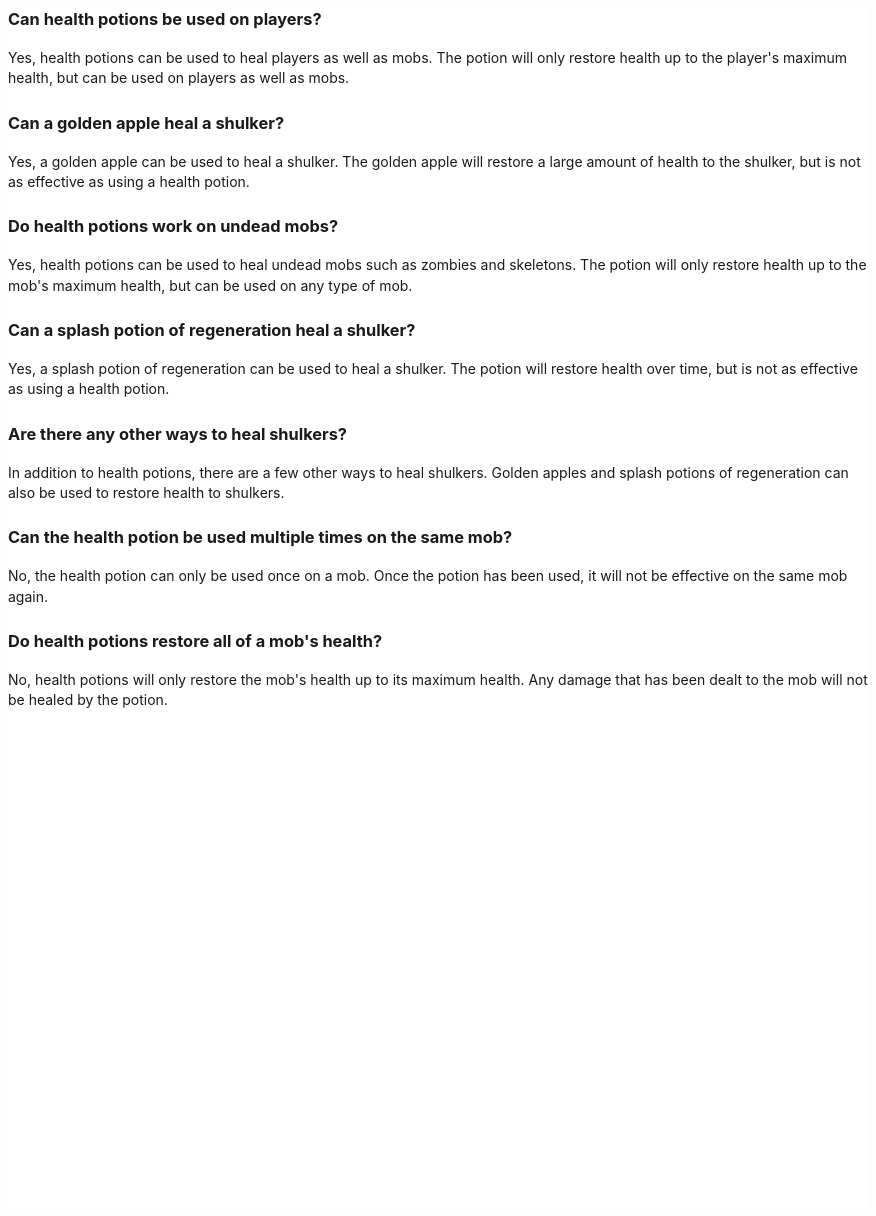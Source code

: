 <h3>Can health potions be used on players?</h3>

<p>Yes, health potions can be used to heal players as well as mobs. The potion will only restore health up to the player's maximum health, but can be used on players as well as mobs.</p>

<h3>Can a golden apple heal a shulker?</h3>

<p>Yes, a golden apple can be used to heal a shulker. The golden apple will restore a large amount of health to the shulker, but is not as effective as using a health potion.</p>

<h3>Do health potions work on undead mobs?</h3>

<p>Yes, health potions can be used to heal undead mobs such as zombies and skeletons. The potion will only restore health up to the mob's maximum health, but can be used on any type of mob.</p>

<h3>Can a splash potion of regeneration heal a shulker?</h3>

<p>Yes, a splash potion of regeneration can be used to heal a shulker. The potion will restore health over time, but is not as effective as using a health potion.</p>

<h3>Are there any other ways to heal shulkers?</h3>

<p>In addition to health potions, there are a few other ways to heal shulkers. Golden apples and splash potions of regeneration can also be used to restore health to shulkers.</p>

<h3>Can the health potion be used multiple times on the same mob?</h3>

<p>No, the health potion can only be used once on a mob. Once the potion has been used, it will not be effective on the same mob again.</p>

<h3>Do health potions restore all of a mob's health?</h3>

<p>No, health potions will only restore the mob's health up to its maximum health. Any damage that has been dealt to the mob will not be healed by the potion.</p>

<div style="position: relative; padding-bottom: 56.25%; overflow: hidden"><iframe src="https://www.youtube.com/embed/N6S99A2oNc4" frameborder="0" allow="accelerometer; autoplay; clipboard-write; encrypted-media; gyroscope; picture-in-picture; web-share" allowfullscreen style="position: absolute; top: 0; left: 0; width: 100%; height: 100%;"></iframe>
</div>